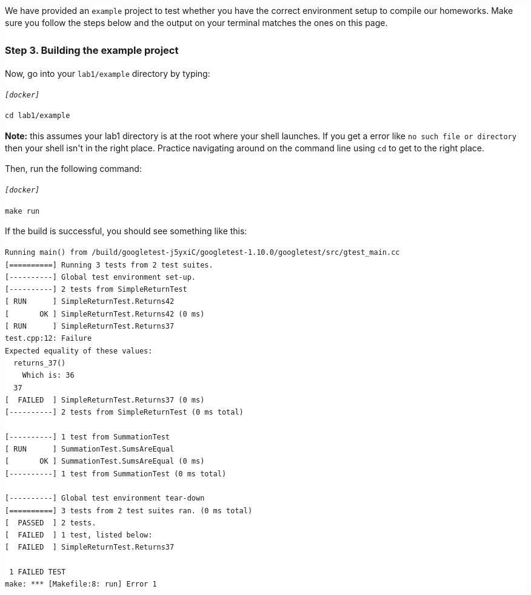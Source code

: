 We have provided an `example` project to test whether you have the correct environment setup to compile our homeworks. Make sure you follow the steps below and the output on your terminal matches the ones on this page.


### Step 3. Building the example project

Now, go into your `lab1/example` directory by typing:

*`[docker]`*
```
cd lab1/example
```
**Note:** this assumes your lab1 directory is at the root where your shell launches. If you get a error like `no such file or directory` then your shell isn't in the right place. Practice navigating around on the command line using `cd` to get to the right place.

Then, run the following command:

*`[docker]`*
```
make run
```

If the build is successful, you should see something like this:

```
Running main() from /build/googletest-j5yxiC/googletest-1.10.0/googletest/src/gtest_main.cc
[==========] Running 3 tests from 2 test suites.
[----------] Global test environment set-up.
[----------] 2 tests from SimpleReturnTest
[ RUN      ] SimpleReturnTest.Returns42
[       OK ] SimpleReturnTest.Returns42 (0 ms)
[ RUN      ] SimpleReturnTest.Returns37
test.cpp:12: Failure
Expected equality of these values:
  returns_37()
    Which is: 36
  37
[  FAILED  ] SimpleReturnTest.Returns37 (0 ms)
[----------] 2 tests from SimpleReturnTest (0 ms total)

[----------] 1 test from SummationTest
[ RUN      ] SummationTest.SumsAreEqual
[       OK ] SummationTest.SumsAreEqual (0 ms)
[----------] 1 test from SummationTest (0 ms total)

[----------] Global test environment tear-down
[==========] 3 tests from 2 test suites ran. (0 ms total)
[  PASSED  ] 2 tests.
[  FAILED  ] 1 test, listed below:
[  FAILED  ] SimpleReturnTest.Returns37

 1 FAILED TEST
make: *** [Makefile:8: run] Error 1
```
